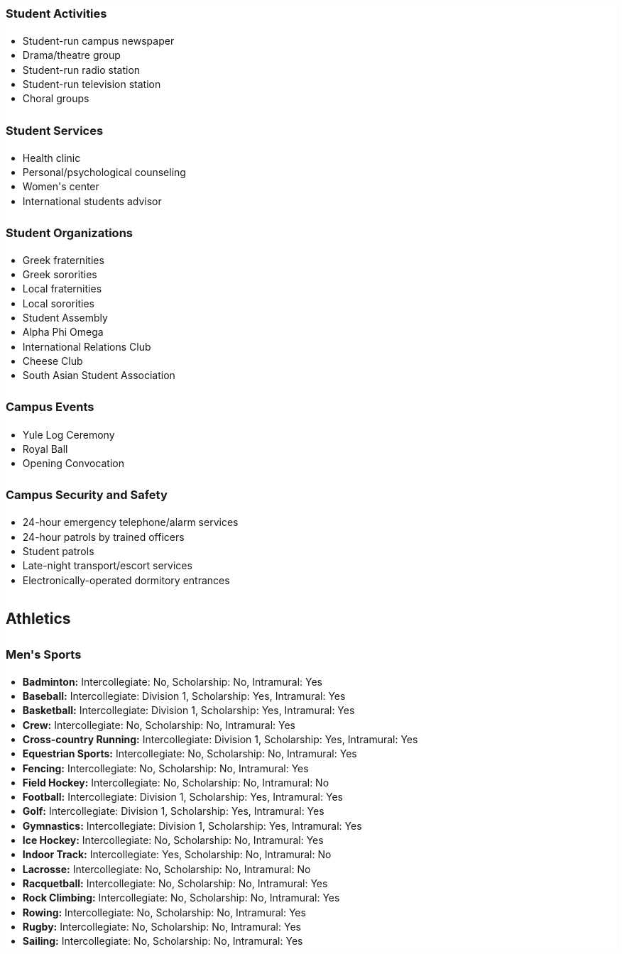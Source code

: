 ### Student Activities

- Student-run campus newspaper
- Drama/theatre group
- Student-run radio station
- Student-run television station
- Choral groups

### Student Services

- Health clinic
- Personal/psychological counseling
- Women's center
- International students advisor

### Student Organizations

- Greek fraternities
- Greek sororities
- Local fraternities
- Local sororities
- Student Assembly
- Alpha Phi Omega
- International Relations Club
- Cheese Club
- South Asian Student Association

### Campus Events

- Yule Log Ceremony
- Royal Ball
- Opening Convocation

### Campus Security and Safety

- 24-hour emergency telephone/alarm services
- 24-hour patrols by trained officers
- Student patrols
- Late-night transport/escort services
- Electronically-operated dormitory entrances

## Athletics

### Men's Sports

- **Badminton:** Intercollegiate: No, Scholarship: No, Intramural: Yes
- **Baseball:** Intercollegiate: Division 1, Scholarship: Yes, Intramural: Yes
- **Basketball:** Intercollegiate: Division 1, Scholarship: Yes, Intramural: Yes
- **Crew:** Intercollegiate: No, Scholarship: No, Intramural: Yes
- **Cross-country Running:** Intercollegiate: Division 1, Scholarship: Yes, Intramural: Yes
- **Equestrian Sports:** Intercollegiate: No, Scholarship: No, Intramural: Yes
- **Fencing:** Intercollegiate: No, Scholarship: No, Intramural: Yes
- **Field Hockey:** Intercollegiate: No, Scholarship: No, Intramural: No
- **Football:** Intercollegiate: Division 1, Scholarship: Yes, Intramural: Yes
- **Golf:** Intercollegiate: Division 1, Scholarship: Yes, Intramural: Yes
- **Gymnastics:** Intercollegiate: Division 1, Scholarship: Yes, Intramural: Yes
- **Ice Hockey:** Intercollegiate: No, Scholarship: No, Intramural: Yes
- **Indoor Track:** Intercollegiate: Yes, Scholarship: No, Intramural: No
- **Lacrosse:** Intercollegiate: No, Scholarship: No, Intramural: No
- **Racquetball:** Intercollegiate: No, Scholarship: No, Intramural: Yes
- **Rock Climbing:** Intercollegiate: No, Scholarship: No, Intramural: Yes
- **Rowing:** Intercollegiate: No, Scholarship: No, Intramural: Yes
- **Rugby:** Intercollegiate: No, Scholarship: No, Intramural: Yes
- **Sailing:** Intercollegiate: No, Scholarship: No, Intramural: Yes